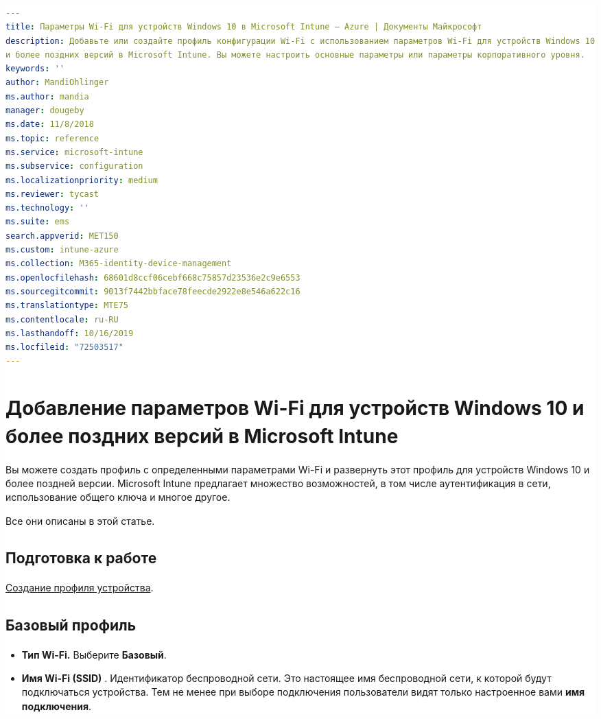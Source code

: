 ```yaml
---
title: Параметры Wi-Fi для устройств Windows 10 в Microsoft Intune — Azure | Документы Майкрософт
description: Добавьте или создайте профиль конфигурации Wi-Fi с использованием параметров Wi-Fi для устройств Windows 10 и более поздних версий в Microsoft Intune. Вы можете настроить основные параметры или параметры корпоративного уровня.
keywords: ''
author: MandiOhlinger
ms.author: mandia
manager: dougeby
ms.date: 11/8/2018
ms.topic: reference
ms.service: microsoft-intune
ms.subservice: configuration
ms.localizationpriority: medium
ms.reviewer: tycast
ms.technology: ''
ms.suite: ems
search.appverid: MET150
ms.custom: intune-azure
ms.collection: M365-identity-device-management
ms.openlocfilehash: 68601d8ccf06cebf668c75857d23536e2c9e6553
ms.sourcegitcommit: 9013f7442bbface78feecde2922e8e546a622c16
ms.translationtype: MTE75
ms.contentlocale: ru-RU
ms.lasthandoff: 10/16/2019
ms.locfileid: "72503517"
---
```

# <a name="add-wi-fi-settings-for-windows-10-and-later-devices-in-intune"></a>Добавление параметров Wi-Fi для устройств Windows 10 и более поздних версий в Microsoft Intune

Вы можете создать профиль с определенными параметрами Wi-Fi и развернуть этот профиль для устройств Windows 10 и более поздней версии. Microsoft Intune предлагает множество возможностей, в том числе аутентификация в сети, использование общего ключа и многое другое.

Все они описаны в этой статье.

## <a name="before-you-begin"></a>Подготовка к работе

[Создание профиля устройства](device-profile-create.md).

## <a name="basic-profile"></a>Базовый профиль

- **Тип Wi-Fi.** Выберите **Базовый**. 

- **Имя Wi-Fi (SSID)** . Идентификатор беспроводной сети. Это настоящее имя беспроводной сети, к которой будут подключаться устройства. Тем не менее при выборе подключения пользователи видят только настроенное вами **имя подключения**.
